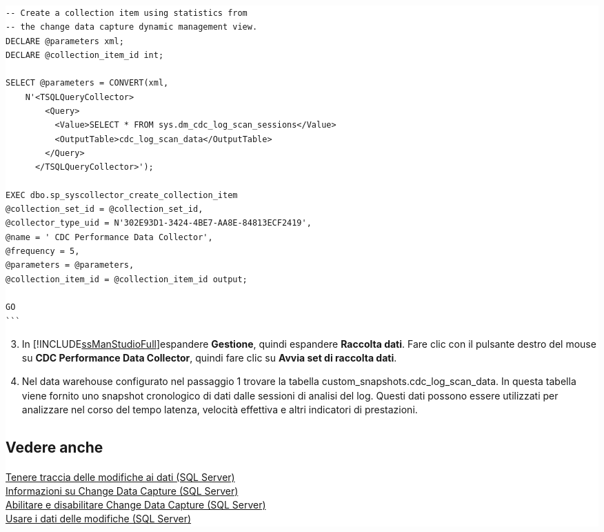     -- Create a collection item using statistics from   
    -- the change data capture dynamic management view.  
    DECLARE @parameters xml;  
    DECLARE @collection_item_id int;  
  
    SELECT @parameters = CONVERT(xml,   
        N'<TSQLQueryCollector>  
            <Query>  
              <Value>SELECT * FROM sys.dm_cdc_log_scan_sessions</Value>  
              <OutputTable>cdc_log_scan_data</OutputTable>  
            </Query>  
          </TSQLQueryCollector>');  
  
    EXEC dbo.sp_syscollector_create_collection_item  
    @collection_set_id = @collection_set_id,  
    @collector_type_uid = N'302E93D1-3424-4BE7-AA8E-84813ECF2419',  
    @name = ' CDC Performance Data Collector',  
    @frequency = 5,   
    @parameters = @parameters,  
    @collection_item_id = @collection_item_id output;  
  
    GO  
    ```  
  
3.  In [!INCLUDE[ssManStudioFull](../../includes/ssmanstudiofull-md.md)]espandere **Gestione**, quindi espandere **Raccolta dati**. Fare clic con il pulsante destro del mouse su **CDC Performance Data Collector**, quindi fare clic su **Avvia set di raccolta dati**.  
  
4.  Nel data warehouse configurato nel passaggio 1 trovare la tabella custom_snapshots.cdc_log_scan_data. In questa tabella viene fornito uno snapshot cronologico di dati dalle sessioni di analisi del log. Questi dati possono essere utilizzati per analizzare nel corso del tempo latenza, velocità effettiva e altri indicatori di prestazioni.  
  
## <a name="see-also"></a>Vedere anche  
 [Tenere traccia delle modifiche ai dati &#40;SQL Server&#41;](track-data-changes-sql-server.md)   
 [Informazioni su Change Data Capture &#40;SQL Server&#41;](../track-changes/about-change-data-capture-sql-server.md)   
 [Abilitare e disabilitare Change Data Capture &#40;SQL Server&#41;](enable-and-disable-change-data-capture-sql-server.md)   
 [Usare i dati delle modifiche &#40;SQL Server&#41;](work-with-change-data-sql-server.md)  
  
  
